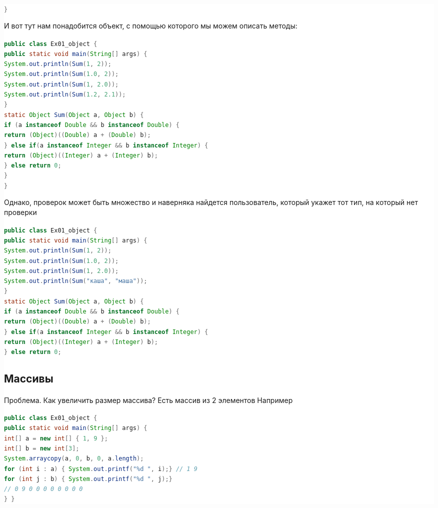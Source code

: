 ```java
}
```

И вот тут нам понадобится объект, с помощью которого мы можем описать методы:

```java
public class Ex01_object {
public static void main(String[] args) {
System.out.println(Sum(1, 2));
System.out.println(Sum(1.0, 2));
System.out.println(Sum(1, 2.0));
System.out.println(Sum(1.2, 2.1));
}
static Object Sum(Object a, Object b) {
if (a instanceof Double && b instanceof Double) {
return (Object)((Double) a + (Double) b);
} else if(a instanceof Integer && b instanceof Integer) {
return (Object)((Integer) a + (Integer) b);
} else return 0;
}
}
```

Однако, проверок может быть множество и наверняка найдется пользователь, который укажет тот тип, на который нет проверки

```java
public class Ex01_object {
public static void main(String[] args) {
System.out.println(Sum(1, 2));
System.out.println(Sum(1.0, 2));
System.out.println(Sum(1, 2.0));
System.out.println(Sum("каша", "маша"));
}
static Object Sum(Object a, Object b) {
if (a instanceof Double && b instanceof Double) {
return (Object)((Double) a + (Double) b);
} else if(a instanceof Integer && b instanceof Integer) {
return (Object)((Integer) a + (Integer) b);
} else return 0;
```

## Массивы

Проблема. Как увеличить размер массива?
Есть массив из 2 элементов
Например

```java
public class Ex01_object {
public static void main(String[] args) {
int[] a = new int[] { 1, 9 };
int[] b = new int[3];
System.arraycopy(a, 0, b, 0, a.length);
for (int i : a) { System.out.printf("%d ", i);} // 1 9
for (int j : b) { System.out.printf("%d ", j);}
// 0 9 0 0 0 0 0 0 0 0
} }
```
